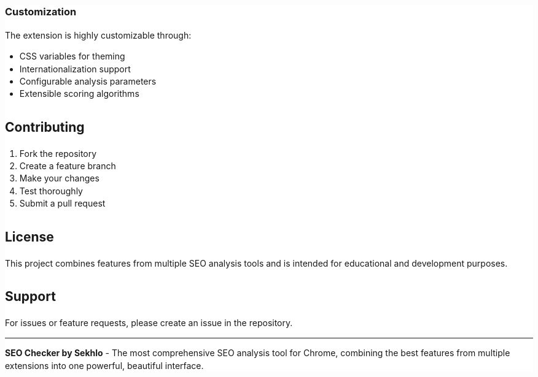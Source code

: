 ### Customization
The extension is highly customizable through:
- CSS variables for theming
- Internationalization support
- Configurable analysis parameters
- Extensible scoring algorithms

## Contributing

1. Fork the repository
2. Create a feature branch
3. Make your changes
4. Test thoroughly
5. Submit a pull request

## License

This project combines features from multiple SEO analysis tools and is intended for educational and development purposes.

## Support

For issues or feature requests, please create an issue in the repository.

---

**SEO Checker by Sekhlo** - The most comprehensive SEO analysis tool for Chrome, combining the best features from multiple extensions into one powerful, beautiful interface.
